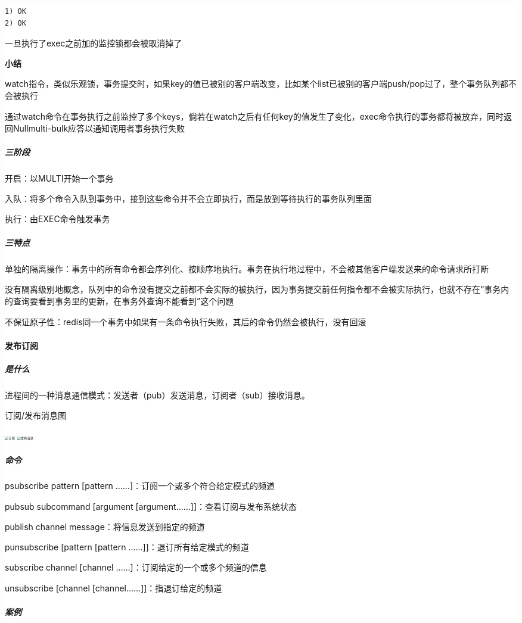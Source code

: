 ```shell
1) OK
2) OK
```

一旦执行了exec之前加的监控锁都会被取消掉了

**小结**

watch指令，类似乐观锁，事务提交时，如果key的值已被别的客户端改变，比如某个list已被别的客户端push/pop过了，整个事务队列都不会被执行

通过watch命令在事务执行之前监控了多个keys，倘若在watch之后有任何key的值发生了变化，exec命令执行的事务都将被放弃，同时返回Nullmulti-bulk应答以通知调用者事务执行失败



##### 三阶段

开启：以MULTI开始一个事务

入队：将多个命令入队到事务中，接到这些命令并不会立即执行，而是放到等待执行的事务队列里面

执行：由EXEC命令触发事务

##### 三特点

单独的隔离操作：事务中的所有命令都会序列化、按顺序地执行。事务在执行地过程中，不会被其他客户端发送来的命令请求所打断

没有隔离级别地概念，队列中的命令没有提交之前都不会实际的被执行，因为事务提交前任何指令都不会被实际执行，也就不存在“事务内的查询要看到事务里的更新，在事务外查询不能看到”这个问题

不保证原子性：redis同一个事务中如果有一条命令执行失败，其后的命令仍然会被执行，没有回滚





#### 发布订阅

##### 是什么

进程间的一种消息通信模式：发送者（pub）发送消息，订阅者（sub）接收消息。

订阅/发布消息图

<img src="C:\Users\Sammi\Desktop\订阅关系.png" alt="订阅" style="zoom:38%;" />

<img src="C:\Users\Sammi\Desktop\发送消息.png" alt="发布消息" style="zoom:38%;" />

##### 命令

psubscribe pattern [pattern ……]：订阅一个或多个符合给定模式的频道

pubsub subcommand [argument [argument……]]：查看订阅与发布系统状态

publish channel message：将信息发送到指定的频道

punsubscribe [pattern [pattern ……]]：退订所有给定模式的频道

subscribe channel [channel ……]：订阅给定的一个或多个频道的信息

unsubscribe [channel [channel……]]：指退订给定的频道

##### 案例
